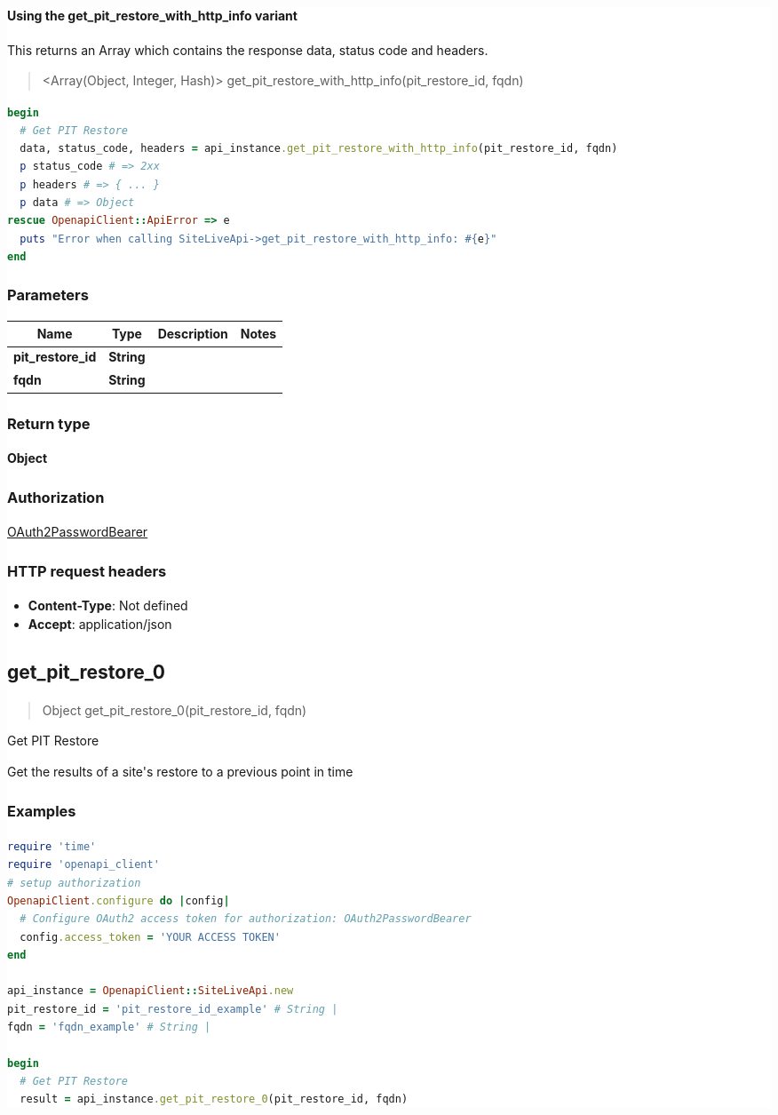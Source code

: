 
#### Using the get_pit_restore_with_http_info variant

This returns an Array which contains the response data, status code and headers.

> <Array(Object, Integer, Hash)> get_pit_restore_with_http_info(pit_restore_id, fqdn)

```ruby
begin
  # Get PIT Restore
  data, status_code, headers = api_instance.get_pit_restore_with_http_info(pit_restore_id, fqdn)
  p status_code # => 2xx
  p headers # => { ... }
  p data # => Object
rescue OpenapiClient::ApiError => e
  puts "Error when calling SiteLiveApi->get_pit_restore_with_http_info: #{e}"
end
```

### Parameters

| Name | Type | Description | Notes |
| ---- | ---- | ----------- | ----- |
| **pit_restore_id** | **String** |  |  |
| **fqdn** | **String** |  |  |

### Return type

**Object**

### Authorization

[OAuth2PasswordBearer](../README.md#OAuth2PasswordBearer)

### HTTP request headers

- **Content-Type**: Not defined
- **Accept**: application/json


## get_pit_restore_0

> Object get_pit_restore_0(pit_restore_id, fqdn)

Get PIT Restore

Get the results of a site's restore to a previous point in time

### Examples

```ruby
require 'time'
require 'openapi_client'
# setup authorization
OpenapiClient.configure do |config|
  # Configure OAuth2 access token for authorization: OAuth2PasswordBearer
  config.access_token = 'YOUR ACCESS TOKEN'
end

api_instance = OpenapiClient::SiteLiveApi.new
pit_restore_id = 'pit_restore_id_example' # String | 
fqdn = 'fqdn_example' # String | 

begin
  # Get PIT Restore
  result = api_instance.get_pit_restore_0(pit_restore_id, fqdn)
```